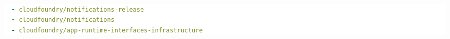 ```yaml
  - cloudfoundry/notifications-release
  - cloudfoundry/notifications
  - cloudfoundry/app-runtime-interfaces-infrastructure

```
